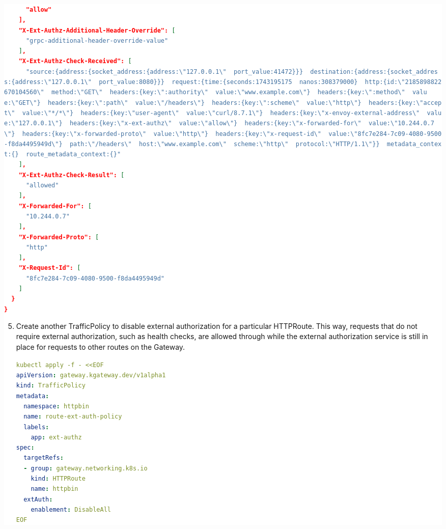    ```json {hl_lines=[18,19,21,22,24,25,27,28]}
         "allow"
       ],
       "X-Ext-Authz-Additional-Header-Override": [
         "grpc-additional-header-override-value"
       ],
       "X-Ext-Authz-Check-Received": [
         "source:{address:{socket_address:{address:\"127.0.0.1\"  port_value:41472}}}  destination:{address:{socket_address:{address:\"127.0.0.1\"  port_value:8080}}}  request:{time:{seconds:1743195175  nanos:308379000}  http:{id:\"2185898822670104560\"  method:\"GET\"  headers:{key:\":authority\"  value:\"www.example.com\"}  headers:{key:\":method\"  value:\"GET\"}  headers:{key:\":path\"  value:\"/headers\"}  headers:{key:\":scheme\"  value:\"http\"}  headers:{key:\"accept\"  value:\"*/*\"}  headers:{key:\"user-agent\"  value:\"curl/8.7.1\"}  headers:{key:\"x-envoy-external-address\"  value:\"127.0.0.1\"}  headers:{key:\"x-ext-authz\"  value:\"allow\"}  headers:{key:\"x-forwarded-for\"  value:\"10.244.0.7\"}  headers:{key:\"x-forwarded-proto\"  value:\"http\"}  headers:{key:\"x-request-id\"  value:\"8fc7e284-7c09-4080-9500-f8da4495949d\"}  path:\"/headers\"  host:\"www.example.com\"  scheme:\"http\"  protocol:\"HTTP/1.1\"}}  metadata_context:{}  route_metadata_context:{}"
       ],
       "X-Ext-Authz-Check-Result": [
         "allowed"
       ],
       "X-Forwarded-For": [
         "10.244.0.7"
       ],
       "X-Forwarded-Proto": [
         "http"
       ],
       "X-Request-Id": [
         "8fc7e284-7c09-4080-9500-f8da4495949d"
       ]
     }
   }
   ```

5. Create another TrafficPolicy to disable external authorization for a particular HTTPRoute. This way, requests that do not require external authorization, such as health checks, are allowed through while the external authorization service is still in place for requests to other routes on the Gateway.

   ```yaml
   kubectl apply -f - <<EOF
   apiVersion: gateway.kgateway.dev/v1alpha1
   kind: TrafficPolicy
   metadata:
     namespace: httpbin
     name: route-ext-auth-policy
     labels:
       app: ext-authz
   spec:
     targetRefs:
     - group: gateway.networking.k8s.io
       kind: HTTPRoute
       name: httpbin
     extAuth:
       enablement: DisableAll
   EOF
   ```
